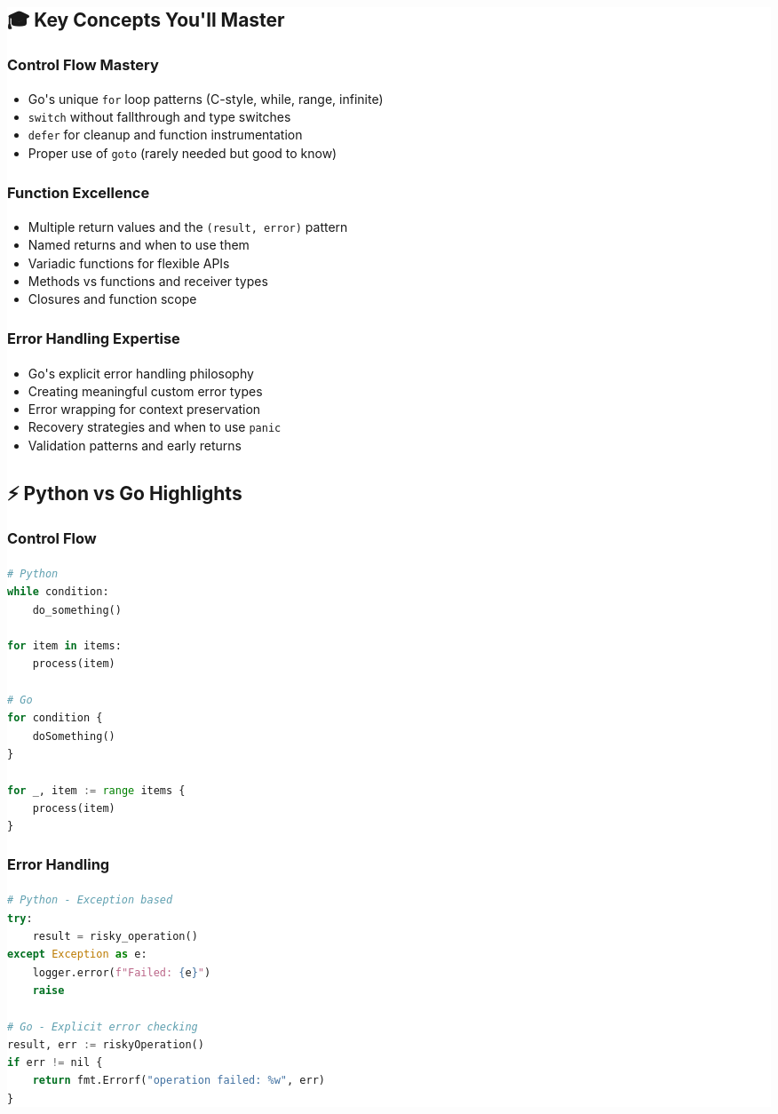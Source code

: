 ## 🎓 Key Concepts You'll Master

### Control Flow Mastery
- Go's unique `for` loop patterns (C-style, while, range, infinite)
- `switch` without fallthrough and type switches
- `defer` for cleanup and function instrumentation
- Proper use of `goto` (rarely needed but good to know)

### Function Excellence
- Multiple return values and the `(result, error)` pattern
- Named returns and when to use them
- Variadic functions for flexible APIs
- Methods vs functions and receiver types
- Closures and function scope

### Error Handling Expertise
- Go's explicit error handling philosophy
- Creating meaningful custom error types
- Error wrapping for context preservation
- Recovery strategies and when to use `panic`
- Validation patterns and early returns

## ⚡ Python vs Go Highlights

### Control Flow
```python
# Python
while condition:
    do_something()

for item in items:
    process(item)

# Go
for condition {
    doSomething()
}

for _, item := range items {
    process(item)
}
```

### Error Handling
```python
# Python - Exception based
try:
    result = risky_operation()
except Exception as e:
    logger.error(f"Failed: {e}")
    raise

# Go - Explicit error checking
result, err := riskyOperation()
if err != nil {
    return fmt.Errorf("operation failed: %w", err)
}
```
